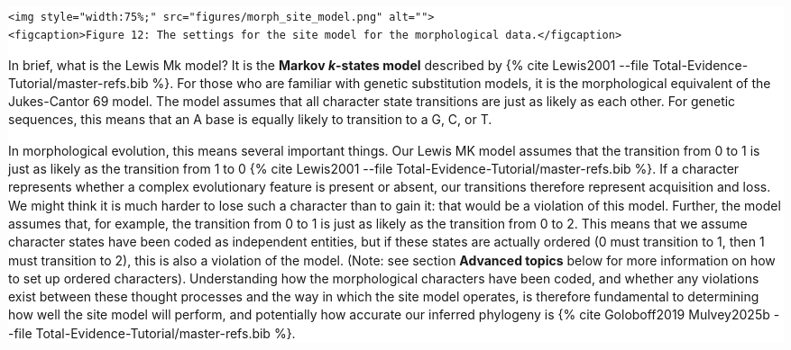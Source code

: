 	<img style="width:75%;" src="figures/morph_site_model.png" alt="">
	<figcaption>Figure 12: The settings for the site model for the morphological data.</figcaption>
</figure>

In brief, what is the Lewis Mk model? It is the **Markov _k_-states model** described by {% cite Lewis2001 --file Total-Evidence-Tutorial/master-refs.bib %}. For those who are familiar with genetic substitution models, it is the morphological equivalent of the Jukes-Cantor 69 model. The model assumes that all character state transitions are just as likely as each other. For genetic sequences, this means that an A base is equally likely to transition to a G, C, or T.

In morphological evolution, this means several important things. Our Lewis MK model assumes that the transition from 0 to 1 is just as likely as the transition from 1 to 0 {% cite Lewis2001 --file Total-Evidence-Tutorial/master-refs.bib %}. If a character represents whether a complex evolutionary feature is present or absent, our transitions therefore represent acquisition and loss. We might think it is much harder to lose such a character than to gain it: that would be a violation of this model. Further, the model assumes that, for example, the transition from 0 to 1 is just as likely as the transition from 0 to 2. This means that we assume character states have been coded as independent entities, but if these states are actually ordered (0 must transition to 1, then 1 must transition to 2), this is also a violation of the model. (Note: see section **Advanced topics** below for more information on how to set up ordered characters). Understanding how the morphological characters have been coded, and whether any violations exist between these thought processes and the way in which the site model operates, is therefore fundamental to determining how well the site model will perform, and potentially how accurate our inferred phylogeny is {% cite Goloboff2019 Mulvey2025b --file Total-Evidence-Tutorial/master-refs.bib %}.
